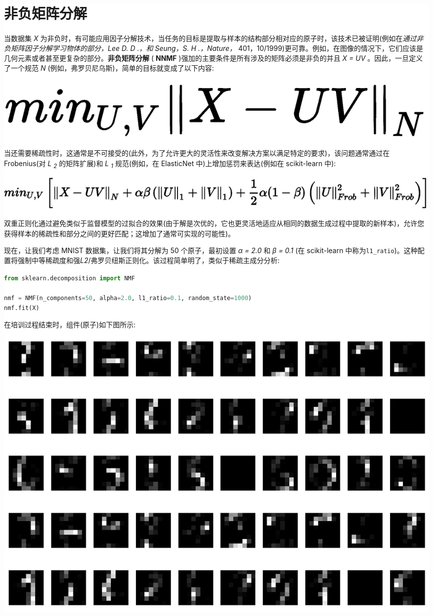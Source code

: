 # 非负矩阵分解

当数据集 *X* 为非负时，有可能应用因子分解技术，当任务的目标是提取与样本的结构部分相对应的原子时，该技术已被证明(例如在*通过非负矩阵因子分解学习物体的部分，Lee D. D .，和 Seung，S. H .，Nature，* 401，10/1999)更可靠。例如，在图像的情况下，它们应该是几何元素或者甚至更复杂的部分。**非负矩阵分解** ( **NNMF** )强加的主要条件是所有涉及的矩阵必须是非负的并且 *X = UV* 。因此，一旦定义了一个规范 *N* (例如，弗罗贝尼乌斯)，简单的目标就变成了以下内容:

![](img/f554b0eb-d763-49ca-a7c2-6916ff5e9523.png)

当还需要稀疏性时，这通常是不可接受的(此外，为了允许更大的灵活性来改变解决方案以满足特定的要求)，该问题通常通过在 Frobenius(对 *L <sub class="calibre20">2</sub>* 的矩阵扩展)和 *L <sub class="calibre20">1</sub>* 规范(例如，在 ElasticNet 中)上增加惩罚来表达(例如在 scikit-learn 中):

![](img/b12f42f8-c6ae-4a84-b399-061168e10d1c.png)

双重正则化通过避免类似于监督模型的过拟合的效果(由于解是次优的，它也更灵活地适应从相同的数据生成过程中提取的新样本)，允许您获得样本的稀疏性和部分之间的更好匹配；这增加了通常可实现的可能性)。

现在，让我们考虑 MNIST 数据集，让我们将其分解为 50 个原子，最初设置 *α = 2.0* 和 *β = 0.1* (在 scikit-learn 中称为`l1_ratio`)。这种配置将强制中等稀疏度和强*L2*/弗罗贝纽斯正则化。该过程简单明了，类似于稀疏主成分分析:

```py
from sklearn.decomposition import NMF

nmf = NMF(n_components=50, alpha=2.0, l1_ratio=0.1, random_state=1000)
nmf.fit(X)
```

在培训过程结束时，组件(原子)如下图所示:

![](img/fc28caef-8e14-4593-a2dc-6162aaed6ed5.png)